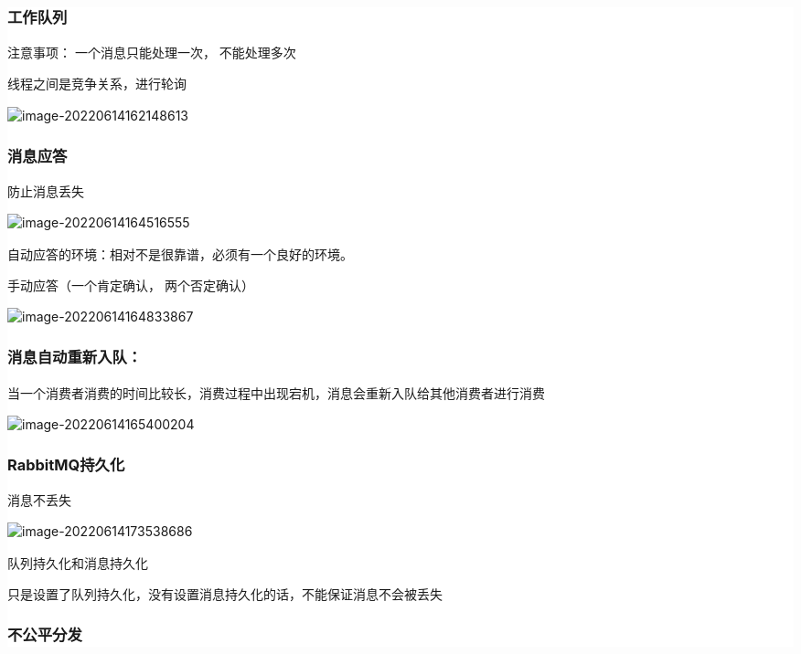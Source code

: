 



### 工作队列 

注意事项： 一个消息只能处理一次， 不能处理多次

线程之间是竞争关系，进行轮询

![image-20220614162148613](F:\开发\16_rabbitmq\rabbitmq.assets\image-20220614162148613.png)





### 消息应答

防止消息丢失

![image-20220614164516555](F:\开发\16_rabbitmq\rabbitmq.assets\image-20220614164516555.png)

自动应答的环境：相对不是很靠谱，必须有一个良好的环境。



手动应答（一个肯定确认， 两个否定确认）

![image-20220614164833867](F:\开发\16_rabbitmq\rabbitmq.assets\image-20220614164833867.png)



### 消息自动重新入队：



当一个消费者消费的时间比较长，消费过程中出现宕机，消息会重新入队给其他消费者进行消费



![image-20220614165400204](F:\开发\16_rabbitmq\rabbitmq.assets\image-20220614165400204.png)





### RabbitMQ持久化

消息不丢失

![image-20220614173538686](F:\开发\16_rabbitmq\rabbitmq.assets\image-20220614173538686.png)



队列持久化和消息持久化



只是设置了队列持久化，没有设置消息持久化的话，不能保证消息不会被丢失





### 不公平分发
